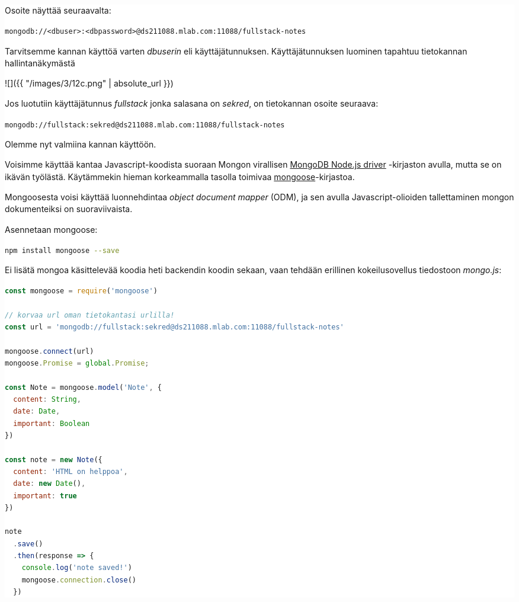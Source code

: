 Osoite näyttää seuraavalta:

```
mongodb://<dbuser>:<dbpassword>@ds211088.mlab.com:11088/fullstack-notes
```

Tarvitsemme kannan käyttöä varten _dbuserin_ eli käyttäjätunnuksen. Käyttäjätunnuksen luominen tapahtuu tietokannan hallintanäkymästä

![]({{ "/images/3/12c.png" | absolute_url }})

Jos luotutiin käyttäjätunnus _fullstack_ jonka salasana on _sekred_, on tietokannan osoite seuraava:

```
mongodb://fullstack:sekred@ds211088.mlab.com:11088/fullstack-notes
```

Olemme nyt valmiina kannan käyttöön.

Voisimme käyttää kantaa Javascript-koodista suoraan Mongon virallisen
[MongoDB Node.js driver](https://mongodb.github.io/node-mongodb-native/) -kirjaston avulla, mutta se on ikävän työlästä. Käytämmekin hieman korkeammalla tasolla toimivaa [mongoose](http://mongoosejs.com/index.html)-kirjastoa.

Mongoosesta voisi käyttää luonnehdintaa _object document mapper_ (ODM), ja sen avulla Javascript-olioiden tallettaminen mongon dokumenteiksi on suoraviivaista.

Asennetaan mongoose:

```bash
npm install mongoose --save
```

Ei lisätä mongoa käsittelevää koodia heti backendin koodin sekaan, vaan tehdään erillinen kokeilusovellus tiedostoon _mongo.js_:

```js
const mongoose = require('mongoose')

// korvaa url oman tietokantasi urlilla!
const url = 'mongodb://fullstack:sekred@ds211088.mlab.com:11088/fullstack-notes'

mongoose.connect(url)
mongoose.Promise = global.Promise;

const Note = mongoose.model('Note', {
  content: String,
  date: Date,
  important: Boolean
})

const note = new Note({
  content: 'HTML on helppoa',
  date: new Date(),
  important: true
})

note
  .save()
  .then(response => {
    console.log('note saved!')
    mongoose.connection.close()
  })
```

